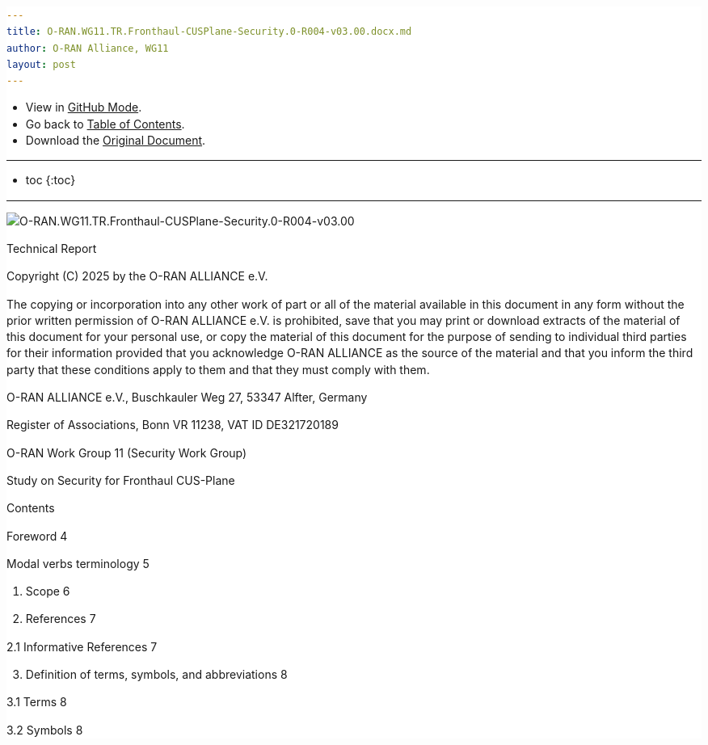 ```yaml
---
title: O-RAN.WG11.TR.Fronthaul-CUSPlane-Security.0-R004-v03.00.docx.md
author: O-RAN Alliance, WG11
layout: post
---
```


- View in [GitHub Mode]({{site.github_page_url}}/O-RAN.WG11.TR.Fronthaul-CUSPlane-Security.0-R004-v03.00.docx.md).
- Go back to [Table of Contents]({{site.baseurl}}/).
- Download the [Original Document]({{site.download_url}}/O-RAN.WG11.TR.Fronthaul-CUSPlane-Security.0-R004-v03.00.docx).

---

* toc
{:toc}

---

![]({{site.baseurl}}/assets/images/5fb59d1cc9ef.tiff.png)O-RAN.WG11.TR.Fronthaul-CUSPlane-Security.0-R004-v03.00

Technical Report

Copyright (C) 2025 by the O-RAN ALLIANCE e.V.

The copying or incorporation into any other work of part or all of the material available in this document in any form without the prior written permission of O-RAN ALLIANCE e.V. is prohibited, save that you may print or download extracts of the material of this document for your personal use, or copy the material of this document for the purpose of sending to individual third parties for their information provided that you acknowledge O-RAN ALLIANCE as the source of the material and that you inform the third party that these conditions apply to them and that they must comply with them.

O-RAN ALLIANCE e.V., Buschkauler Weg 27, 53347 Alfter, Germany

Register of Associations, Bonn VR 11238, VAT ID DE321720189

O-RAN Work Group 11 (Security Work Group)

Study on Security for Fronthaul CUS-Plane

Contents

Foreword 4

Modal verbs terminology 5

1. Scope 6

2. References 7

2.1 Informative References 7

3. Definition of terms, symbols, and abbreviations 8

3.1 Terms 8

3.2 Symbols 8
